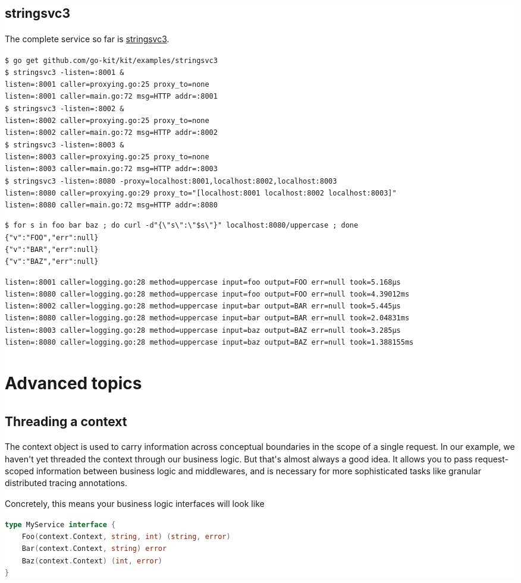 ## stringsvc3

The complete service so far is [stringsvc3](https://github.com/go-kit/kit/blob/master/examples/stringsvc3).

```
$ go get github.com/go-kit/kit/examples/stringsvc3
$ stringsvc3 -listen=:8001 &
listen=:8001 caller=proxying.go:25 proxy_to=none
listen=:8001 caller=main.go:72 msg=HTTP addr=:8001
$ stringsvc3 -listen=:8002 &
listen=:8002 caller=proxying.go:25 proxy_to=none
listen=:8002 caller=main.go:72 msg=HTTP addr=:8002
$ stringsvc3 -listen=:8003 &
listen=:8003 caller=proxying.go:25 proxy_to=none
listen=:8003 caller=main.go:72 msg=HTTP addr=:8003
$ stringsvc3 -listen=:8080 -proxy=localhost:8001,localhost:8002,localhost:8003
listen=:8080 caller=proxying.go:29 proxy_to="[localhost:8001 localhost:8002 localhost:8003]"
listen=:8080 caller=main.go:72 msg=HTTP addr=:8080
```

```
$ for s in foo bar baz ; do curl -d"{\"s\":\"$s\"}" localhost:8080/uppercase ; done
{"v":"FOO","err":null}
{"v":"BAR","err":null}
{"v":"BAZ","err":null}
```

```
listen=:8001 caller=logging.go:28 method=uppercase input=foo output=FOO err=null took=5.168µs
listen=:8080 caller=logging.go:28 method=uppercase input=foo output=FOO err=null took=4.39012ms
listen=:8002 caller=logging.go:28 method=uppercase input=bar output=BAR err=null took=5.445µs
listen=:8080 caller=logging.go:28 method=uppercase input=bar output=BAR err=null took=2.04831ms
listen=:8003 caller=logging.go:28 method=uppercase input=baz output=BAZ err=null took=3.285µs
listen=:8080 caller=logging.go:28 method=uppercase input=baz output=BAZ err=null took=1.388155ms
```

# Advanced topics

## Threading a context

The context object is used to carry information across conceptual boundaries in the scope of a single request.
In our example, we haven't yet threaded the context through our business logic.
But that's almost always a good idea.
It allows you to pass request-scoped information between business logic and middlewares,
 and is necessary for more sophisticated tasks like granular distributed tracing annotations.

Concretely, this means your business logic interfaces will look like

```go
type MyService interface {
	Foo(context.Context, string, int) (string, error)
	Bar(context.Context, string) error
	Baz(context.Context) (int, error)
}
```
